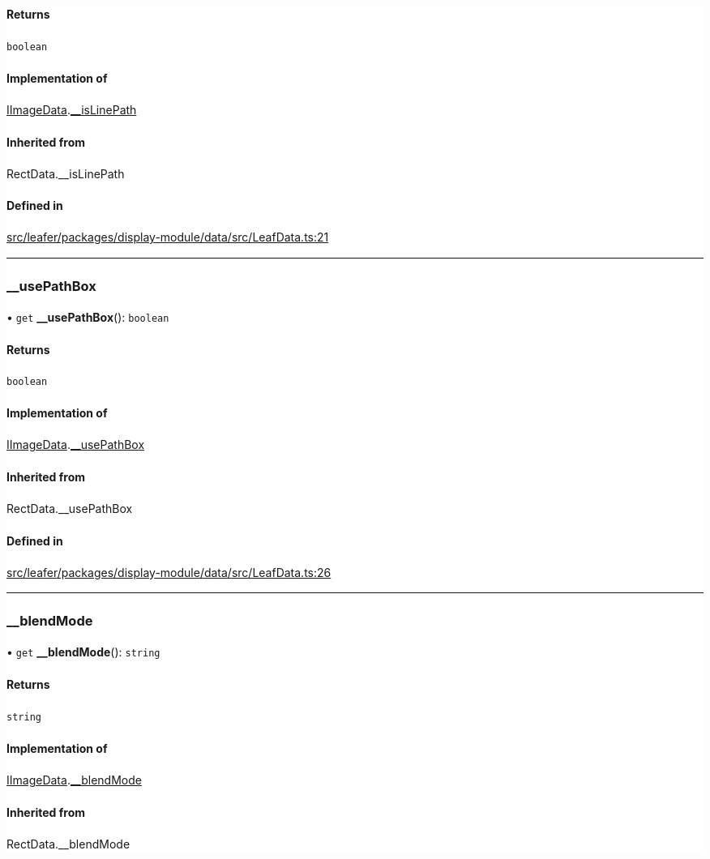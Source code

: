 #### Returns

`boolean`

#### Implementation of

[IImageData](../interfaces/IImageData.md).[__isLinePath](../interfaces/IImageData.md#__islinepath)

#### Inherited from

RectData.\_\_isLinePath

#### Defined in

[src/leafer/packages/display-module/data/src/LeafData.ts:21](https://github.com/leaferjs/leafer/blob/e3d29379fa30ec6414b4ee45872fc9fd9c3f2178/packages/display-module/data/src/LeafData.ts#L21)

___

### \_\_usePathBox

• `get` **__usePathBox**(): `boolean`

#### Returns

`boolean`

#### Implementation of

[IImageData](../interfaces/IImageData.md).[__usePathBox](../interfaces/IImageData.md#__usepathbox)

#### Inherited from

RectData.\_\_usePathBox

#### Defined in

[src/leafer/packages/display-module/data/src/LeafData.ts:26](https://github.com/leaferjs/leafer/blob/e3d29379fa30ec6414b4ee45872fc9fd9c3f2178/packages/display-module/data/src/LeafData.ts#L26)

___

### \_\_blendMode

• `get` **__blendMode**(): `string`

#### Returns

`string`

#### Implementation of

[IImageData](../interfaces/IImageData.md).[__blendMode](../interfaces/IImageData.md#__blendmode)

#### Inherited from

RectData.\_\_blendMode
